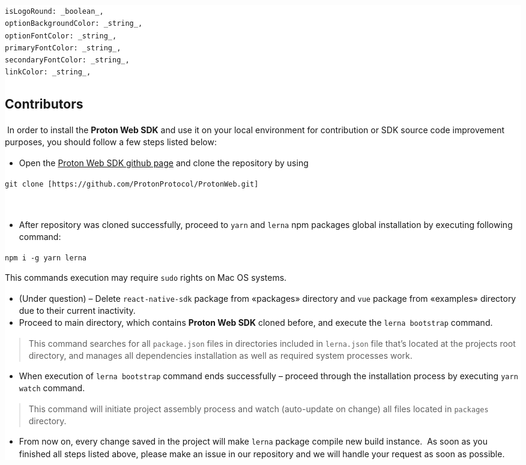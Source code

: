 ```
isLogoRound: _boolean_,
optionBackgroundColor: _string_,
optionFontColor: _string_,
primaryFontColor: _string_,
secondaryFontColor: _string_,
linkColor: _string_,
```


## Contributors
​
In order to install the **Proton Web SDK** and use it on your local environment for contribution or SDK source code improvement purposes, you should follow a few steps listed below:
​
 - Open the [Proton Web SDK github page](https://github.com/ProtonProtocol/ProtonWeb.git) and clone the repository by using 
``` 
git clone [https://github.com/ProtonProtocol/ProtonWeb.git]
``` 
​
 - After repository was cloned successfully, proceed to ```yarn``` and ```lerna``` npm packages global installation by executing following command:  
```
npm i -g yarn lerna
```  
This commands execution may require ```sudo``` rights on Mac OS systems.
​
 - (Under question) – Delete ```react-native-sdk``` package from «packages» directory and ```vue``` package from «examples» directory due to their current inactivity.
​
 - Proceed to main directory, which contains **Proton Web SDK** cloned before, and execute the ```lerna bootstrap``` command.
> This command searches for all ```package.json``` files in directories included in ```lerna.json``` file that’s located at the projects root directory, and manages all dependencies installation as well as required system processes work.
​
 - When execution of ```lerna bootstrap``` command ends successfully – proceed through the installation process by executing ```yarn watch``` command.
​
> This command will initiate project assembly process and watch (auto-update on change) all files located in ```packages``` directory.
​
 - From now on, every change saved in the project will make ```lerna``` package compile new build instance.
​
As soon as you finished all steps listed above, please make an issue in our repository and we will handle your request as soon as possible.
​
